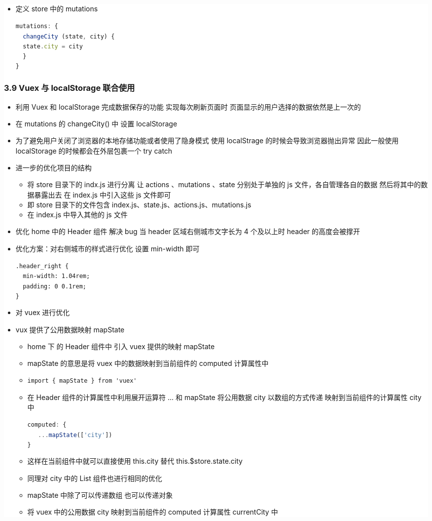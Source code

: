 - 定义 store 中的 mutations

  ```javascript
  mutations: {
    changeCity (state, city) {
    state.city = city
    }
  }
  ```

### 3.9 Vuex 与 localStorage 联合使用

- 利用 Vuex 和 localStorage 完成数据保存的功能 实现每次刷新页面时 页面显示的用户选择的数据依然是上一次的

- 在 mutations 的 changeCity() 中 设置 localStorage

- 为了避免用户关闭了浏览器的本地存储功能或者使用了隐身模式 使用 localStrage 的时候会导致浏览器抛出异常 因此一般使用 localStorage 的时候都会在外层包裹一个 try catch

- 进一步的优化项目的结构
  - 将 store 目录下的 indx.js 进行分离 让 actions 、mutations 、state 分别处于单独的 js 文件，各自管理各自的数据 然后将其中的数据暴露出去 在 index.js 中引入这些 js 文件即可
  - 即 store 目录下的文件包含 index.js、state.js、actions.js、mutations.js
  - 在 index.js 中导入其他的 js 文件

- 优化 home 中的 Header 组件 解决 bug 当 header 区域右侧城市文字长为 4 个及以上时 header 的高度会被撑开

- 优化方案：对右侧城市的样式进行优化 设置 min-width 即可

  ```stylus
  .header_right {
    min-width: 1.04rem;
    padding: 0 0.1rem;
  }
  ```

- 对 vuex 进行优化

- vux 提供了公用数据映射 mapState
  - home 下 的 Header 组件中 引入 vuex 提供的映射 mapState

  - mapState 的意思是将 vuex 中的数据映射到当前组件的 computed 计算属性中

  - `import { mapState } from 'vuex'`

  - 在 Header 组件的计算属性中利用展开运算符 ... 和 mapState 将公用数据 city 以数组的方式传递 映射到当前组件的计算属性 city 中

    ```javascript
    computed: {
       ...mapState(['city'])
    }
    ```

  - 这样在当前组件中就可以直接使用 this.city 替代 this.\$store.state.city

  - 同理对 city 中的 List 组件也进行相同的优化

  - mapState 中除了可以传递数组 也可以传递对象

  - 将 vuex 中的公用数据 city 映射到当前组件的 computed 计算属性 currentCity 中
